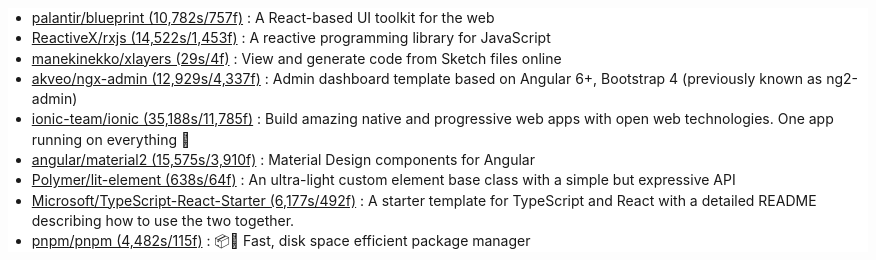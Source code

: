 * [palantir/blueprint (10,782s/757f)](https://github.com/palantir/blueprint) : A React-based UI toolkit for the web
* [ReactiveX/rxjs (14,522s/1,453f)](https://github.com/ReactiveX/rxjs) : A reactive programming library for JavaScript
* [manekinekko/xlayers (29s/4f)](https://github.com/manekinekko/xlayers) : View and generate code from Sketch files online
* [akveo/ngx-admin (12,929s/4,337f)](https://github.com/akveo/ngx-admin) : Admin dashboard template based on Angular 6+, Bootstrap 4 (previously known as ng2-admin)
* [ionic-team/ionic (35,188s/11,785f)](https://github.com/ionic-team/ionic) : Build amazing native and progressive web apps with open web technologies. One app running on everything 🎉
* [angular/material2 (15,575s/3,910f)](https://github.com/angular/material2) : Material Design components for Angular
* [Polymer/lit-element (638s/64f)](https://github.com/Polymer/lit-element) : An ultra-light custom element base class with a simple but expressive API
* [Microsoft/TypeScript-React-Starter (6,177s/492f)](https://github.com/Microsoft/TypeScript-React-Starter) : A starter template for TypeScript and React with a detailed README describing how to use the two together.
* [pnpm/pnpm (4,482s/115f)](https://github.com/pnpm/pnpm) : 📦🚀 Fast, disk space efficient package manager

